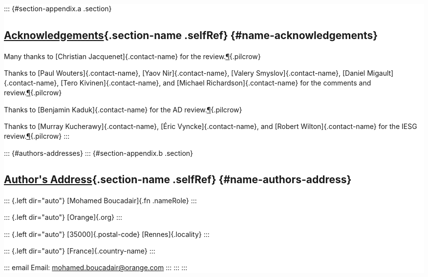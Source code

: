 ::: {#section-appendix.a .section}
## [Acknowledgements](#name-acknowledgements){.section-name .selfRef} {#name-acknowledgements}

Many thanks to [Christian Jacquenet]{.contact-name} for the
review.[¶](#section-appendix.a-1){.pilcrow}

Thanks to [Paul Wouters]{.contact-name}, [Yaov Nir]{.contact-name},
[Valery Smyslov]{.contact-name}, [Daniel Migault]{.contact-name}, [Tero
Kivinen]{.contact-name}, and [Michael Richardson]{.contact-name} for the
comments and review.[¶](#section-appendix.a-2){.pilcrow}

Thanks to [Benjamin Kaduk]{.contact-name} for the AD
review.[¶](#section-appendix.a-3){.pilcrow}

Thanks to [Murray Kucherawy]{.contact-name}, [Éric
Vyncke]{.contact-name}, and [Robert Wilton]{.contact-name} for the IESG
review.[¶](#section-appendix.a-4){.pilcrow}
:::

::: {#authors-addresses}
::: {#section-appendix.b .section}
## [Author\'s Address](#name-authors-address){.section-name .selfRef} {#name-authors-address}

::: {.left dir="auto"}
[Mohamed Boucadair]{.fn .nameRole}
:::

::: {.left dir="auto"}
[Orange]{.org}
:::

::: {.left dir="auto"}
[35000]{.postal-code} [Rennes]{.locality}
:::

::: {.left dir="auto"}
[France]{.country-name}
:::

::: email
Email: <mohamed.boucadair@orange.com>
:::
:::
:::
